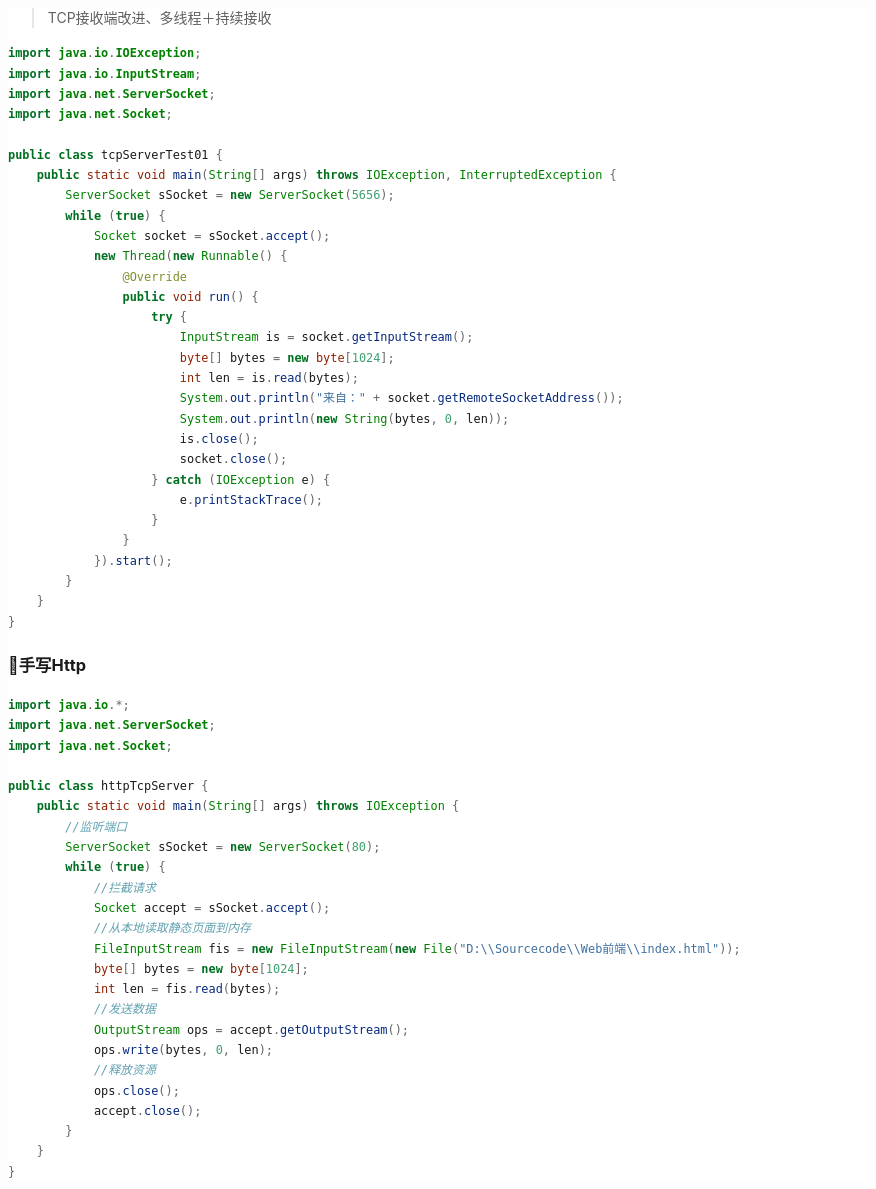 > TCP接收端改进、多线程＋持续接收

```java
import java.io.IOException;
import java.io.InputStream;
import java.net.ServerSocket;
import java.net.Socket;

public class tcpServerTest01 {
    public static void main(String[] args) throws IOException, InterruptedException {
        ServerSocket sSocket = new ServerSocket(5656);
        while (true) {
            Socket socket = sSocket.accept();
            new Thread(new Runnable() {
                @Override
                public void run() {
                    try {
                        InputStream is = socket.getInputStream();
                        byte[] bytes = new byte[1024];
                        int len = is.read(bytes);
                        System.out.println("来自：" + socket.getRemoteSocketAddress());
                        System.out.println(new String(bytes, 0, len));
                        is.close();
                        socket.close();
                    } catch (IOException e) {
                        e.printStackTrace();
                    }
                }
            }).start();
        }
    }
}
```

### 🔹手写Http

```java
import java.io.*;
import java.net.ServerSocket;
import java.net.Socket;

public class httpTcpServer {
    public static void main(String[] args) throws IOException {
        //监听端口
        ServerSocket sSocket = new ServerSocket(80);
        while (true) {
            //拦截请求
            Socket accept = sSocket.accept();
            //从本地读取静态页面到内存
            FileInputStream fis = new FileInputStream(new File("D:\\Sourcecode\\Web前端\\index.html"));
            byte[] bytes = new byte[1024];
            int len = fis.read(bytes);
            //发送数据
            OutputStream ops = accept.getOutputStream();
            ops.write(bytes, 0, len);
            //释放资源
            ops.close();
            accept.close();
        }
    }
}
```
